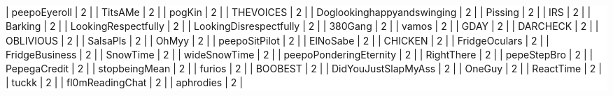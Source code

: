 | peepoEyeroll                                                                                         | 2     |
| TitsAMe                                                                                              | 2     |
| pogKin                                                                                               | 2     |
| THEVOICES                                                                                            | 2     |
| Doglookinghappyandswinging                                                                           | 2     |
| Pissing                                                                                              | 2     |
| IRS                                                                                                  | 2     |
| Barking                                                                                              | 2     |
| LookingRespectfully                                                                                  | 2     |
| LookingDisrespectfully                                                                               | 2     |
| 380Gang                                                                                              | 2     |
| vamos                                                                                                | 2     |
| GDAY                                                                                                 | 2     |
| DARCHECK                                                                                             | 2     |
| OBLIVIOUS                                                                                            | 2     |
| SalsaPls                                                                                             | 2     |
| OhMyy                                                                                                | 2     |
| peepoSitPilot                                                                                        | 2     |
| ElNoSabe                                                                                             | 2     |
| CHICKEN                                                                                              | 2     |
| FridgeOculars                                                                                        | 2     |
| FridgeBusiness                                                                                       | 2     |
| SnowTime                                                                                             | 2     |
| wideSnowTime                                                                                         | 2     |
| peepoPonderingEternity                                                                               | 2     |
| RightThere                                                                                           | 2     |
| pepeStepBro                                                                                          | 2     |
| PepegaCredit                                                                                         | 2     |
| stopbeingMean                                                                                        | 2     |
| furios                                                                                               | 2     |
| BOOBEST                                                                                              | 2     |
| DidYouJustSlapMyAss                                                                                  | 2     |
| OneGuy                                                                                               | 2     |
| ReactTime                                                                                            | 2     |
| tuckk                                                                                                | 2     |
| fl0mReadingChat                                                                                      | 2     |
| aphrodies                                                                                            | 2     |